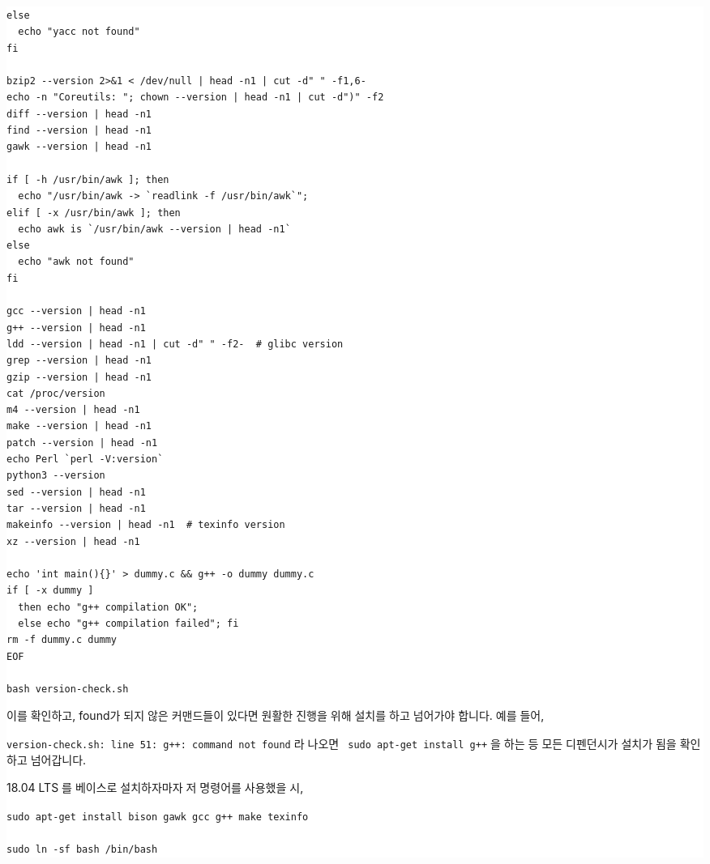 ```
else
  echo "yacc not found" 
fi

bzip2 --version 2>&1 < /dev/null | head -n1 | cut -d" " -f1,6-
echo -n "Coreutils: "; chown --version | head -n1 | cut -d")" -f2
diff --version | head -n1
find --version | head -n1
gawk --version | head -n1

if [ -h /usr/bin/awk ]; then
  echo "/usr/bin/awk -> `readlink -f /usr/bin/awk`";
elif [ -x /usr/bin/awk ]; then
  echo awk is `/usr/bin/awk --version | head -n1`
else 
  echo "awk not found" 
fi

gcc --version | head -n1
g++ --version | head -n1
ldd --version | head -n1 | cut -d" " -f2-  # glibc version
grep --version | head -n1
gzip --version | head -n1
cat /proc/version
m4 --version | head -n1
make --version | head -n1
patch --version | head -n1
echo Perl `perl -V:version`
python3 --version
sed --version | head -n1
tar --version | head -n1
makeinfo --version | head -n1  # texinfo version
xz --version | head -n1

echo 'int main(){}' > dummy.c && g++ -o dummy dummy.c
if [ -x dummy ]
  then echo "g++ compilation OK";
  else echo "g++ compilation failed"; fi
rm -f dummy.c dummy
EOF

bash version-check.sh
```

이를 확인하고, found가 되지 않은 커맨드들이 있다면 원활한 진행을 위해 설치를 하고 넘어가야 합니다. 예를 들어, 

` version-check.sh: line 51: g++: command not found ` 라 나오면 ` sudo apt-get install g++` 을 하는 등 모든 디펜던시가 설치가 됨을 확인하고 넘어갑니다.

18.04 LTS 를 베이스로 설치하자마자 저 명령어를 사용했을 시, 

``` 
sudo apt-get install bison gawk gcc g++ make texinfo 

sudo ln -sf bash /bin/bash
```
